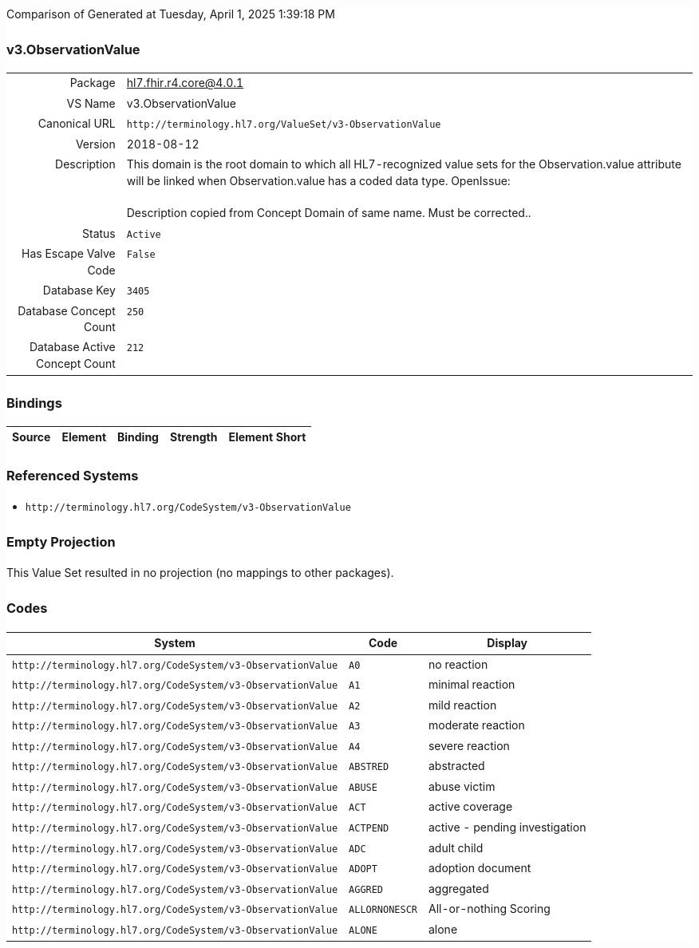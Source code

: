Comparison of 
Generated at Tuesday, April 1, 2025 1:39:18 PM

### v3.ObservationValue

|      |     |
| ---: | --- |
| Package | hl7.fhir.r4.core@4.0.1 |
| VS Name | v3.ObservationValue |
| Canonical URL | `http://terminology.hl7.org/ValueSet/v3-ObservationValue` |
| Version | 2018-08-12 |
| Description | This domain is the root domain to which all HL7-recognized value sets for the Observation.value attribute will be linked when Observation.value has a coded data type.  OpenIssue:<br/><br/>Description copied from Concept Domain of same name.  Must be corrected.. |
| Status | `Active` |
| Has Escape Valve Code | `False` |
| Database Key | `3405` |
| Database Concept Count | `250` |
| Database Active Concept Count | `212` |
### Bindings

| Source | Element | Binding | Strength | Element Short |
| ------ | ------- | ------- | -------- | ------------- |

### Referenced Systems

* `http://terminology.hl7.org/CodeSystem/v3-ObservationValue`
### Empty Projection

This Value Set resulted in no projection (no mappings to other packages).

### Codes

| System | Code | Display |
| ------ | ---- | ------- |
| `http://terminology.hl7.org/CodeSystem/v3-ObservationValue` | `A0` | no reaction |
| `http://terminology.hl7.org/CodeSystem/v3-ObservationValue` | `A1` | minimal reaction |
| `http://terminology.hl7.org/CodeSystem/v3-ObservationValue` | `A2` | mild reaction |
| `http://terminology.hl7.org/CodeSystem/v3-ObservationValue` | `A3` | moderate reaction |
| `http://terminology.hl7.org/CodeSystem/v3-ObservationValue` | `A4` | severe reaction |
| `http://terminology.hl7.org/CodeSystem/v3-ObservationValue` | `ABSTRED` | abstracted |
| `http://terminology.hl7.org/CodeSystem/v3-ObservationValue` | `ABUSE` | abuse victim |
| `http://terminology.hl7.org/CodeSystem/v3-ObservationValue` | `ACT` | active coverage |
| `http://terminology.hl7.org/CodeSystem/v3-ObservationValue` | `ACTPEND` | active - pending investigation |
| `http://terminology.hl7.org/CodeSystem/v3-ObservationValue` | `ADC` | adult child |
| `http://terminology.hl7.org/CodeSystem/v3-ObservationValue` | `ADOPT` | adoption document |
| `http://terminology.hl7.org/CodeSystem/v3-ObservationValue` | `AGGRED` | aggregated |
| `http://terminology.hl7.org/CodeSystem/v3-ObservationValue` | `ALLORNONESCR` | All-or-nothing Scoring |
| `http://terminology.hl7.org/CodeSystem/v3-ObservationValue` | `ALONE` | alone |